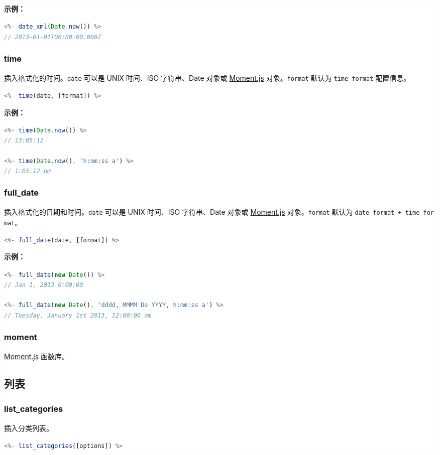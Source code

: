 **示例：**

``` js
<%- date_xml(Date.now()) %>
// 2013-01-01T00:00:00.000Z
```

### time

插入格式化的时间。`date` 可以是 UNIX 时间、ISO 字符串、Date 对象或 [Moment.js] 对象。`format` 默认为 `time_format` 配置信息。

``` js
<%- time(date, [format]) %>
```

**示例：**

``` js
<%- time(Date.now()) %>
// 13:05:12

<%- time(Date.now(), 'h:mm:ss a') %>
// 1:05:12 pm
```

### full_date

插入格式化的日期和时间。`date` 可以是 UNIX 时间、ISO 字符串、Date 对象或 [Moment.js] 对象。`format` 默认为 `date_format + time_format`。

``` js
<%- full_date(date, [format]) %>
```

**示例：**

``` js
<%- full_date(new Date()) %>
// Jan 1, 2013 0:00:00

<%- full_date(new Date(), 'dddd, MMMM Do YYYY, h:mm:ss a') %>
// Tuesday, January 1st 2013, 12:00:00 am
```

### moment

[Moment.js] 函数库。

## 列表

### list_categories

插入分类列表。

``` js
<%- list_categories([options]) %>
```


[颜色关键字]: http://www.w3.org/TR/css3-color/#svg-color
[Moment.js]: http://momentjs.com/
[Open Graph]: http://ogp.me/